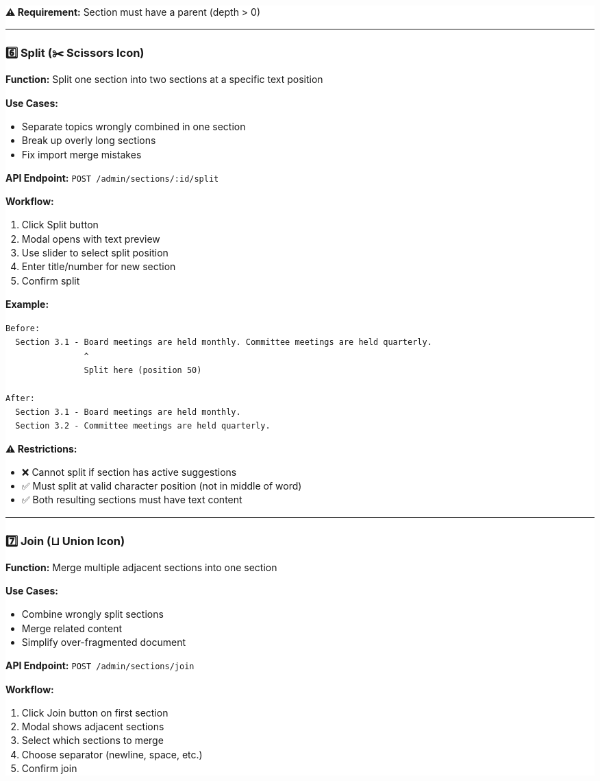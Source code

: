 **⚠️ Requirement:** Section must have a parent (depth > 0)

---

### 6️⃣ **Split** (✂️ Scissors Icon)
**Function:** Split one section into two sections at a specific text position

**Use Cases:**
- Separate topics wrongly combined in one section
- Break up overly long sections
- Fix import merge mistakes

**API Endpoint:** `POST /admin/sections/:id/split`

**Workflow:**
1. Click Split button
2. Modal opens with text preview
3. Use slider to select split position
4. Enter title/number for new section
5. Confirm split

**Example:**
```
Before:
  Section 3.1 - Board meetings are held monthly. Committee meetings are held quarterly.
                ^
                Split here (position 50)

After:
  Section 3.1 - Board meetings are held monthly.
  Section 3.2 - Committee meetings are held quarterly.
```

**⚠️ Restrictions:**
- ❌ Cannot split if section has active suggestions
- ✅ Must split at valid character position (not in middle of word)
- ✅ Both resulting sections must have text content

---

### 7️⃣ **Join** (⊔ Union Icon)
**Function:** Merge multiple adjacent sections into one section

**Use Cases:**
- Combine wrongly split sections
- Merge related content
- Simplify over-fragmented document

**API Endpoint:** `POST /admin/sections/join`

**Workflow:**
1. Click Join button on first section
2. Modal shows adjacent sections
3. Select which sections to merge
4. Choose separator (newline, space, etc.)
5. Confirm join
